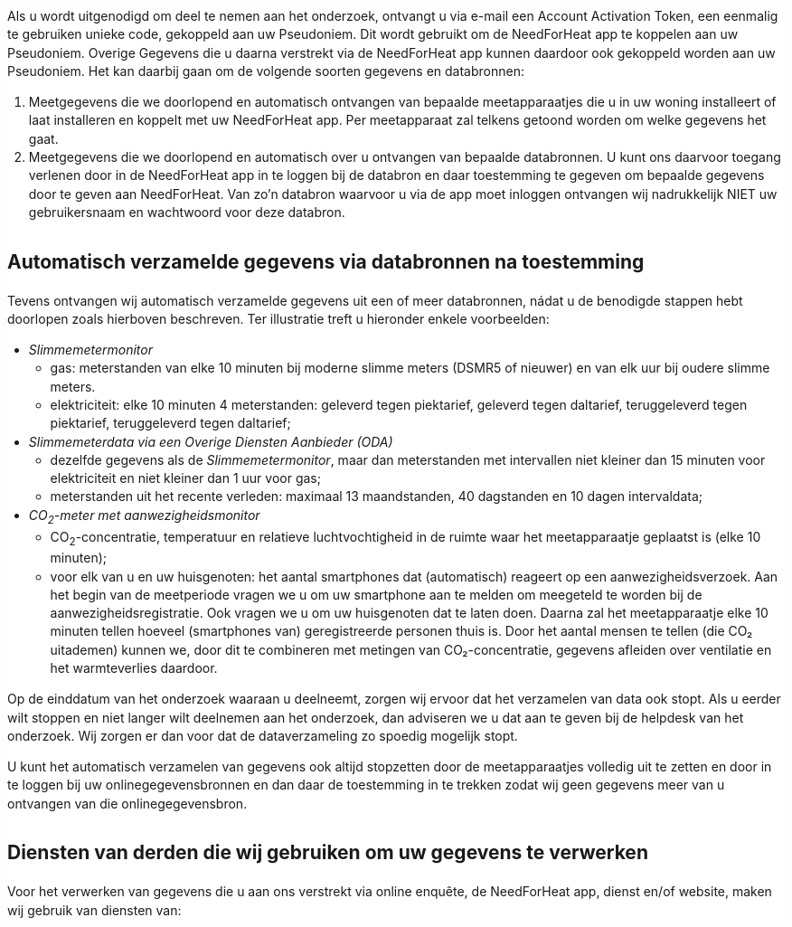 Als u wordt uitgenodigd om deel te nemen aan het onderzoek, ontvangt u via e-mail een Account Activation Token, een eenmalig te gebruiken unieke code, gekoppeld aan uw Pseudoniem. Dit wordt gebruikt om de NeedForHeat app te koppelen aan uw Pseudoniem. Overige Gegevens die u daarna verstrekt via de NeedForHeat app kunnen daardoor ook gekoppeld worden aan uw Pseudoniem. Het kan daarbij gaan om de volgende soorten gegevens en databronnen:

1. Meetgegevens die we doorlopend en automatisch ontvangen van bepaalde meetapparaatjes die u in uw woning installeert of laat installeren en koppelt met uw NeedForHeat app. Per meetapparaat zal telkens getoond worden om welke gegevens het gaat.
1. Meetgegevens die we doorlopend en automatisch over u ontvangen van bepaalde databronnen. U kunt ons daarvoor toegang verlenen door in de NeedForHeat app in te loggen bij de databron en daar toestemming te gegeven om bepaalde gegevens door te geven aan NeedForHeat. Van zo’n databron waarvoor u via de app moet inloggen ontvangen wij nadrukkelijk NIET uw gebruikersnaam en wachtwoord voor deze databron.

## Automatisch verzamelde gegevens via databronnen na toestemming

Tevens ontvangen wij automatisch verzamelde gegevens uit een of meer databronnen, nádat u de benodigde stappen hebt doorlopen zoals hierboven beschreven. Ter illustratie treft u hieronder enkele voorbeelden:

- *Slimmemetermonitor* 
  - gas: meterstanden van elke 10 minuten bij moderne slimme meters (DSMR5 of nieuwer) en van elk uur bij oudere slimme meters.  
  - elektriciteit: elke 10 minuten 4 meterstanden: geleverd tegen piektarief, geleverd tegen daltarief, teruggeleverd tegen piektarief, teruggeleverd tegen daltarief;
- *Slimmemeterdata via een Overige Diensten Aanbieder (ODA)* 
  - dezelfde gegevens als de *Slimmemetermonitor*, maar dan meterstanden met intervallen niet kleiner dan 15 minuten voor elektriciteit en niet kleiner dan 1 uur voor gas;
  - meterstanden uit het recente verleden: maximaal 13 maandstanden, 40 dagstanden en 10 dagen intervaldata;
- <i>CO<sub>2</sub>-meter met aanwezigheidsmonitor</i> 
  - CO<sub>2</sub>-concentratie, temperatuur en relatieve luchtvochtigheid in de ruimte waar het meetapparaatje geplaatst is (elke 10 minuten);
  - voor elk van u en uw huisgenoten: het aantal smartphones dat (automatisch) reageert op een aanwezigheidsverzoek. Aan het begin van de meetperiode vragen we u om uw smartphone aan te melden om meegeteld te worden bij de aanwezigheidsregistratie. Ook vragen we u om uw huisgenoten dat te laten doen. Daarna zal het meetapparaatje elke 10 minuten tellen hoeveel (smartphones van) geregistreerde personen thuis is. Door het aantal mensen te tellen (die CO₂ uitademen) kunnen we, door dit te combineren met metingen van CO₂-concentratie, gegevens afleiden over ventilatie en het warmteverlies daardoor.

Op de einddatum van het onderzoek waaraan u deelneemt, zorgen wij ervoor dat het verzamelen van data ook stopt. Als u eerder wilt stoppen en niet langer wilt deelnemen aan het onderzoek, dan adviseren we u dat aan te geven bij de helpdesk van het onderzoek. Wij zorgen er dan voor dat de dataverzameling zo spoedig mogelijk stopt.

U kunt het automatisch verzamelen van gegevens ook altijd stopzetten door de meetapparaatjes volledig uit te zetten en door in te loggen bij uw onlinegegevensbronnen en dan daar de toestemming in te trekken zodat wij geen gegevens meer van u ontvangen van die onlinegegevensbron.

## Diensten van derden die wij gebruiken om uw gegevens te verwerken
Voor het verwerken van gegevens die u aan ons verstrekt via online enquête, de NeedForHeat app, dienst en/of website, maken wij gebruik van diensten van:
